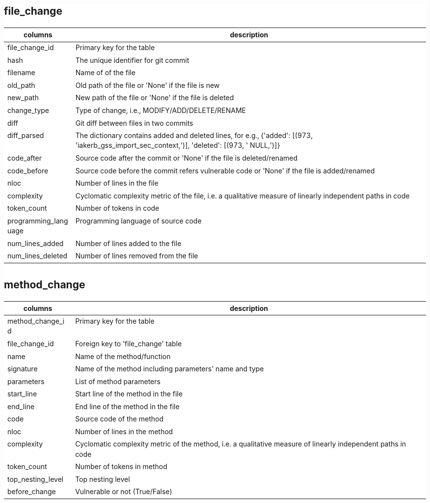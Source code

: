 


## file\_change

|columns              |description                                                |
|---------------------|-----------------------------------------------------------|
|file\_change\_id     |Primary key for the table                                  |
|hash                 |The unique identifier for git commit                       |
|filename             |Name of of the file                                         |
|old\_path             |Old path of the file or 'None' if the file is new          |
|new\_path             |New path of the file or 'None' if the file is deleted      |
|change\_type          |Type of change, i.e., MODIFY/ADD/DELETE/RENAME             |
|diff                 |Git diff between files in two commits                      |
|diff\_parsed          |The dictionary contains added and deleted lines, for e.g., {'added': [(973, 'iakerb\_gss\_import\_sec\_context,')], 'deleted': [(973, '    NULL,')]} |
|code\_after           |Source code after the commit or 'None' if the file is deleted/renamed       |
|code\_before          |Source code before the commit refers vulnerable code or 'None' if the file is added/renamed  |
|nloc                 |Number of lines in the file                              |
|complexity           |Cyclomatic complexity metric of the file, i.e. a qualitative measure of linearly independent paths in code    |
|token\_count          |Number of tokens in code                           |
|programming\_language |Programming language of source code         |
|num_lines_added       |Number of lines added to the file                                |
|num_lines_deleted     |Number of lines removed from the file                              |



## method\_change

|columns              |description                 |
|---------------------|---------------------------------------------------|
|method\_change\_id   |Primary key for the table                       |
|file\_change\_id     |Foreign key to 'file_change' table                      |
|name                 |Name of the method/function                      |
|signature            |Name of the method including parameters' name and type|
|parameters           |List of method parameters                    |
|start\_line           |Start line of the method in the file           |
|end\_line             |End line of the method in the file                     |
|code                 |Source code  of the method                   |
|nloc                 |Number of lines in the method                |
|complexity           |Cyclomatic complexity metric of the method, i.e. a qualitative measure of linearly independent paths in code  |
|token\_count          |Number of tokens in method                   |
|top\_nesting\_level   |Top nesting level                            |
|before\_change       | Vulnerable or not (True/False)             |
